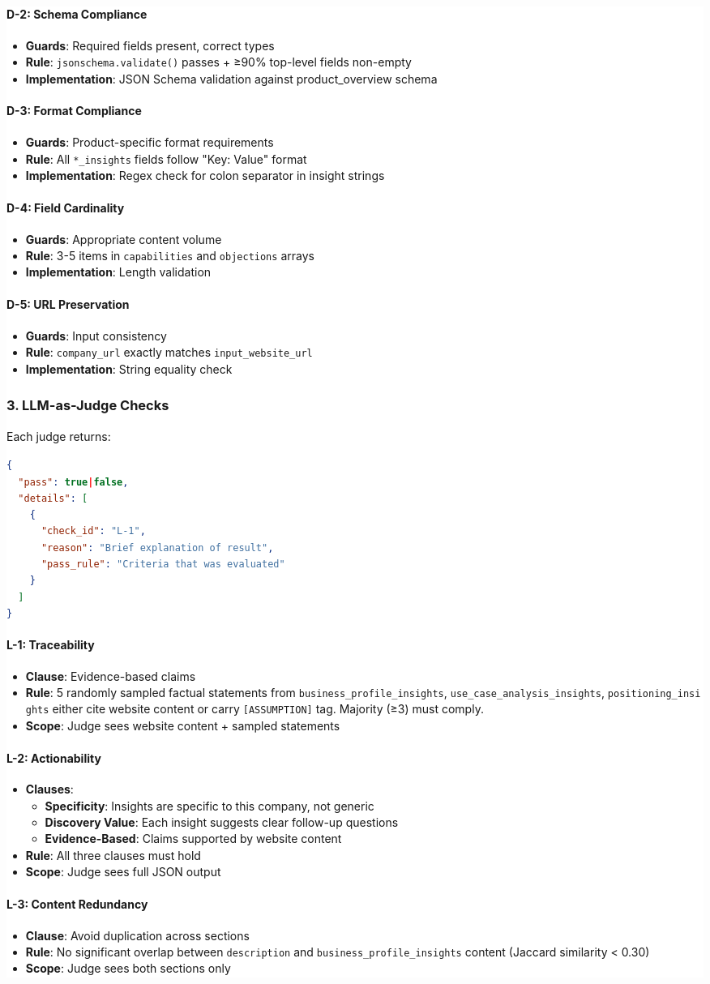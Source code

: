 #### D-2: Schema Compliance
- **Guards**: Required fields present, correct types
- **Rule**: `jsonschema.validate()` passes + ≥90% top-level fields non-empty
- **Implementation**: JSON Schema validation against product_overview schema

#### D-3: Format Compliance
- **Guards**: Product-specific format requirements
- **Rule**: All `*_insights` fields follow "Key: Value" format
- **Implementation**: Regex check for colon separator in insight strings

#### D-4: Field Cardinality
- **Guards**: Appropriate content volume
- **Rule**: 3-5 items in `capabilities` and `objections` arrays
- **Implementation**: Length validation

#### D-5: URL Preservation
- **Guards**: Input consistency
- **Rule**: `company_url` exactly matches `input_website_url`
- **Implementation**: String equality check

### 3. LLM-as-Judge Checks

Each judge returns:
```json
{
  "pass": true|false,
  "details": [
    {
      "check_id": "L-1",
      "reason": "Brief explanation of result",
      "pass_rule": "Criteria that was evaluated"
    }
  ]
}
```

#### L-1: Traceability
- **Clause**: Evidence-based claims
- **Rule**: 5 randomly sampled factual statements from `business_profile_insights`, `use_case_analysis_insights`, `positioning_insights` either cite website content or carry `[ASSUMPTION]` tag. Majority (≥3) must comply.
- **Scope**: Judge sees website content + sampled statements

#### L-2: Actionability
- **Clauses**: 
  - **Specificity**: Insights are specific to this company, not generic
  - **Discovery Value**: Each insight suggests clear follow-up questions
  - **Evidence-Based**: Claims supported by website content
- **Rule**: All three clauses must hold
- **Scope**: Judge sees full JSON output

#### L-3: Content Redundancy
- **Clause**: Avoid duplication across sections
- **Rule**: No significant overlap between `description` and `business_profile_insights` content (Jaccard similarity < 0.30)
- **Scope**: Judge sees both sections only
